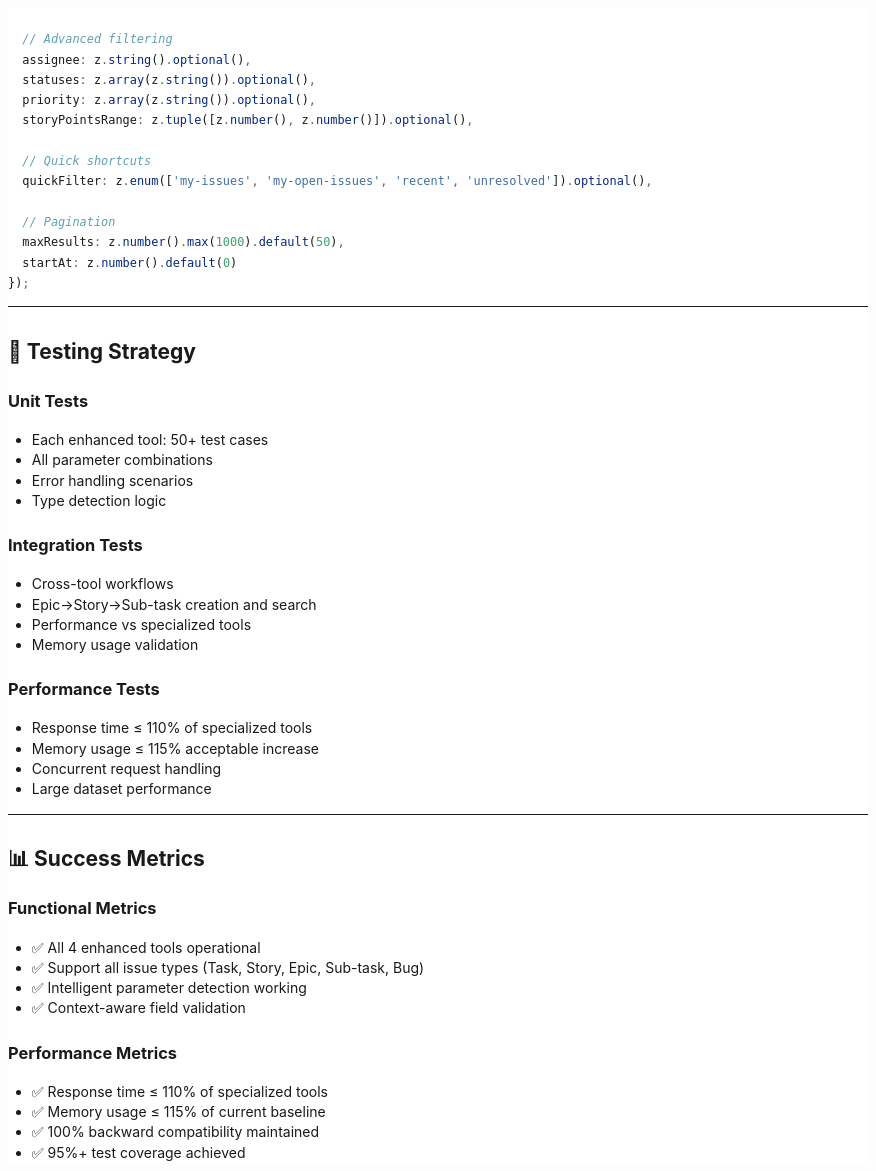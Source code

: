 ```typescript
  
  // Advanced filtering
  assignee: z.string().optional(),
  statuses: z.array(z.string()).optional(),
  priority: z.array(z.string()).optional(),
  storyPointsRange: z.tuple([z.number(), z.number()]).optional(),
  
  // Quick shortcuts
  quickFilter: z.enum(['my-issues', 'my-open-issues', 'recent', 'unresolved']).optional(),
  
  // Pagination
  maxResults: z.number().max(1000).default(50),
  startAt: z.number().default(0)
});
```

---

## 🧪 Testing Strategy

### **Unit Tests**
- Each enhanced tool: 50+ test cases
- All parameter combinations
- Error handling scenarios
- Type detection logic

### **Integration Tests**
- Cross-tool workflows
- Epic→Story→Sub-task creation and search
- Performance vs specialized tools
- Memory usage validation

### **Performance Tests**
- Response time ≤ 110% of specialized tools
- Memory usage ≤ 115% acceptable increase
- Concurrent request handling
- Large dataset performance

---

## 📊 Success Metrics

### **Functional Metrics**
- ✅ All 4 enhanced tools operational
- ✅ Support all issue types (Task, Story, Epic, Sub-task, Bug)
- ✅ Intelligent parameter detection working
- ✅ Context-aware field validation

### **Performance Metrics**
- ✅ Response time ≤ 110% of specialized tools
- ✅ Memory usage ≤ 115% of current baseline
- ✅ 100% backward compatibility maintained
- ✅ 95%+ test coverage achieved
